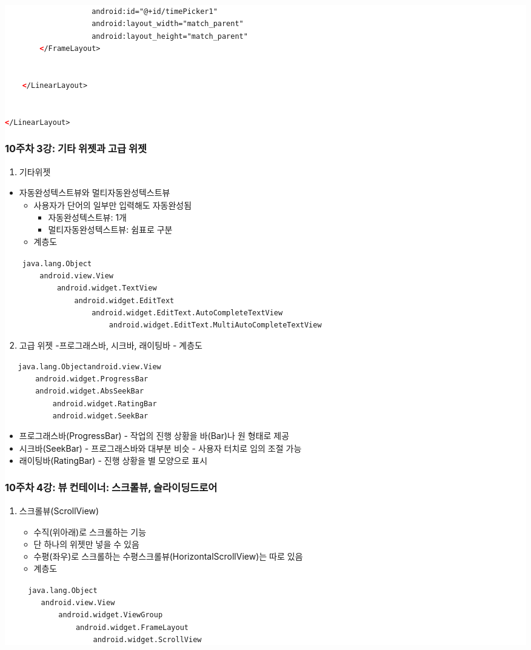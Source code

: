 ```xml
                    android:id="@+id/timePicker1"
                    android:layout_width="match_parent"
                    android:layout_height="match_parent"
        </FrameLayout>


    </LinearLayout>


</LinearLayout>
```

### 10주차 3강: 기타 위젯과 고급 위젯

1. 기타위젯

- 자동완성텍스트뷰와 멀티자동완성텍스트뷰
  - 사용자가 단어의 일부만 입력해도 자동완성됨
    - 자동완성텍스트뷰: 1개
    - 멀티자동완성텍스트뷰: 쉼표로 구분
  - 계층도

```
    java.lang.Object
        android.view.View
            android.widget.TextView
                android.widget.EditText
                    android.widget.EditText.AutoCompleteTextView
                        android.widget.EditText.MultiAutoCompleteTextView
```

2. 고급 위젯 -프로그래스바, 시크바, 래이팅바 - 계층도

```
   java.lang.Objectandroid.view.View
       android.widget.ProgressBar
       android.widget.AbsSeekBar
           android.widget.RatingBar
           android.widget.SeekBar
```

- 프로그래스바(ProgressBar) - 작업의 진행 상황을 바(Bar)나 원 형태로 제공
- 시크바(SeekBar) - 프로그래스바와 대부분 비슷 - 사용자 터치로 임의 조절 가능
- 래이팅바(RatingBar) - 진행 상황을 별 모양으로 표시

### 10주차 4강: 뷰 컨테이너: 스크롤뷰, 슬라이딩드로어

1. 스크롤뷰(ScrollView)

   - 수직(위아래)로 스크롤하는 기능
   - 단 하나의 위젯만 넣을 수 있음
   - 수평(좌우)로 스크롤하는 수평스크롤뷰(HorizontalScrollView)는 따로 있음
   - 계층도

   ```
     java.lang.Object
        android.view.View
            android.widget.ViewGroup
                android.widget.FrameLayout
                    android.widget.ScrollView
   ```
